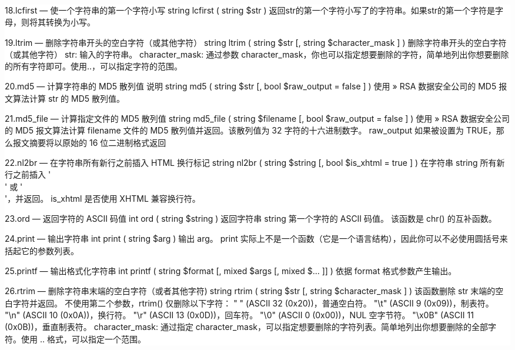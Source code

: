 18.lcfirst — 使一个字符串的第一个字符小写
   string lcfirst ( string $str )
   返回str的第一个字符小写了的字符串。如果str的第一个字符是字母，则将其转换为小写。

19.ltrim — 删除字符串开头的空白字符（或其他字符）
   string ltrim ( string $str [, string $character_mask ] )
   删除字符串开头的空白字符（或其他字符）
   str:
   输入的字符串。
   character_mask:
   通过参数 character_mask，你也可以指定想要删除的字符，简单地列出你想要删除的所有字符即可。使用..，可以指定字符的范围。

20.md5 — 计算字符串的 MD5 散列值
   说明
   string md5 ( string $str [, bool $raw_output = false ] )
   使用 » RSA 数据安全公司的 MD5 报文算法计算 str 的 MD5 散列值。

21.md5_file — 计算指定文件的 MD5 散列值
   string md5_file ( string $filename [, bool $raw_output = false ] )
   使用 » RSA 数据安全公司的 MD5 报文算法计算 filename 文件的 MD5 散列值并返回。该散列值为 32 字符的十六进制数字。
   raw_output
   如果被设置为 TRUE，那么报文摘要将以原始的 16 位二进制格式返回

22.nl2br — 在字符串所有新行之前插入 HTML 换行标记
   string nl2br ( string $string [, bool $is_xhtml = true ] )
   在字符串 string 所有新行之前插入 '<br />' 或 '<br>'，并返回。
   is_xhtml
   是否使用 XHTML 兼容换行符。

23.ord — 返回字符的 ASCII 码值
   int ord ( string $string )
   返回字符串 string 第一个字符的 ASCII 码值。
   该函数是 chr() 的互补函数。

24.print — 输出字符串
   int print ( string $arg )
   输出 arg。
   print 实际上不是一个函数（它是一个语言结构），因此你可以不必使用圆括号来括起它的参数列表。

25.printf — 输出格式化字符串
   int printf ( string $format [, mixed $args [, mixed $... ]] )
   依据 format 格式参数产生输出。

26.rtrim — 删除字符串末端的空白字符（或者其他字符)
   string rtrim ( string $str [, string $character_mask ] )
   该函数删除 str 末端的空白字符并返回。
   不使用第二个参数，rtrim() 仅删除以下字符：
   " " (ASCII 32 (0x20))，普通空白符。
   "\t" (ASCII 9 (0x09))，制表符。
   "\n" (ASCII 10 (0x0A))，换行符。
   "\r" (ASCII 13 (0x0D))，回车符。
   "\0" (ASCII 0 (0x00))，NUL 空字节符。
   "\x0B" (ASCII 11 (0x0B))，垂直制表符。
   character_mask:
   通过指定 character_mask，可以指定想要删除的字符列表。简单地列出你想要删除的全部字符。使用 .. 格式，可以指定一个范围。
